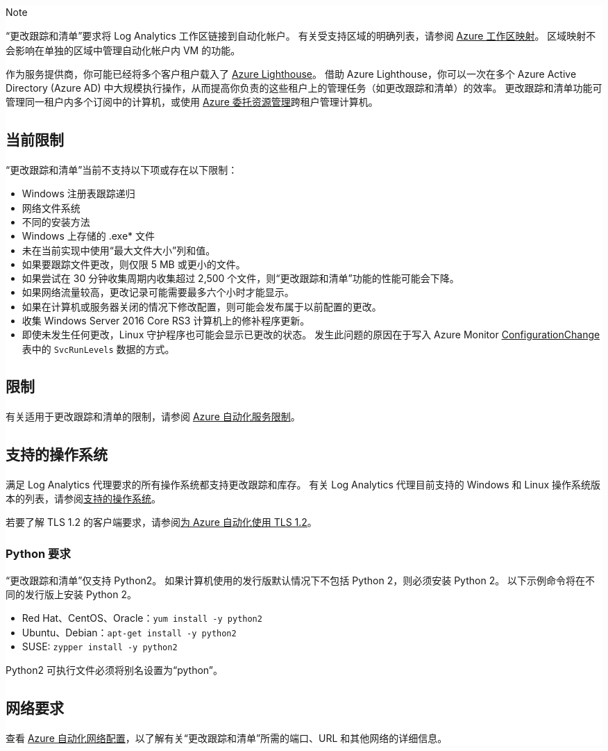 > [!NOTE]
> “更改跟踪和清单”要求将 Log Analytics 工作区链接到自动化帐户。 有关受支持区域的明确列表，请参阅 [Azure 工作区映射](../how-to/region-mappings.md)。 区域映射不会影响在单独的区域中管理自动化帐户内 VM 的功能。

作为服务提供商，你可能已经将多个客户租户载入了 [Azure Lighthouse](../../lighthouse/overview.md)。 借助 Azure Lighthouse，你可以一次在多个 Azure Active Directory (Azure AD) 中大规模执行操作，从而提高你负责的这些租户上的管理任务（如更改跟踪和清单）的效率。 更改跟踪和清单功能可管理同一租户内多个订阅中的计算机，或使用 [Azure 委托资源管理](../../lighthouse/concepts/architecture.md)跨租户管理计算机。

## <a name="current-limitations"></a>当前限制

“更改跟踪和清单”当前不支持以下项或存在以下限制：

- Windows 注册表跟踪递归
- 网络文件系统
- 不同的安装方法
- Windows 上存储的 .exe* 文件
- 未在当前实现中使用“最大文件大小”列和值。
- 如果要跟踪文件更改，则仅限 5 MB 或更小的文件。 
- 如果尝试在 30 分钟收集周期内收集超过 2,500 个文件，则“更改跟踪和清单”功能的性能可能会下降。
- 如果网络流量较高，更改记录可能需要最多六个小时才能显示。
- 如果在计算机或服务器关闭的情况下修改配置，则可能会发布属于以前配置的更改。
- 收集 Windows Server 2016 Core RS3 计算机上的修补程序更新。
- 即使未发生任何更改，Linux 守护程序也可能会显示已更改的状态。 发生此问题的原因在于写入 Azure Monitor [ConfigurationChange](/azure/azure-monitor/reference/tables/configurationchange) 表中的 `SvcRunLevels` 数据的方式。

## <a name="limits"></a>限制

有关适用于更改跟踪和清单的限制，请参阅 [Azure 自动化服务限制](../../azure-resource-manager/management/azure-subscription-service-limits.md#change-tracking-and-inventory)。

## <a name="supported-operating-systems"></a>支持的操作系统

满足 Log Analytics 代理要求的所有操作系统都支持更改跟踪和库存。 有关 Log Analytics 代理目前支持的 Windows 和 Linux 操作系统版本的列表，请参阅[支持的操作系统](../../azure-monitor/agents/agents-overview.md#supported-operating-systems)。

若要了解 TLS 1.2 的客户端要求，请参阅[为 Azure 自动化使用 TLS 1.2](../automation-managing-data.md#tls-12-for-azure-automation)。

### <a name="python-requirement"></a>Python 要求

“更改跟踪和清单”仅支持 Python2。 如果计算机使用的发行版默认情况下不包括 Python 2，则必须安装 Python 2。 以下示例命令将在不同的发行版上安装 Python 2。

- Red Hat、CentOS、Oracle：`yum install -y python2`
- Ubuntu、Debian：`apt-get install -y python2`
- SUSE: `zypper install -y python2`

Python2 可执行文件必须将别名设置为“python”。

## <a name="network-requirements"></a>网络要求

查看 [Azure 自动化网络配置](../automation-network-configuration.md#update-management-and-change-tracking-and-inventory)，以了解有关“更改跟踪和清单”所需的端口、URL 和其他网络的详细信息。
